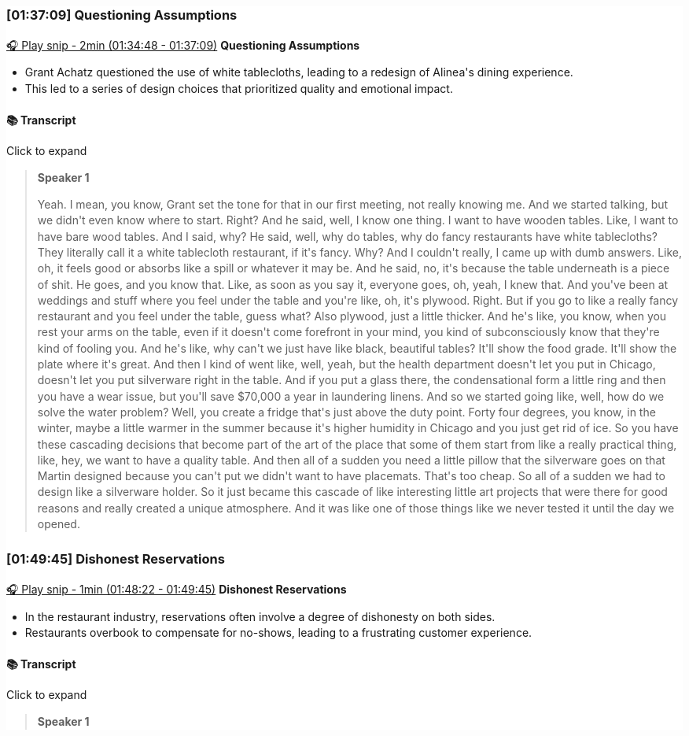 ### [01:37:09] Questioning Assumptions
[🎧 Play snip - 2min️ (01:34:48 - 01:37:09)](https://share.snipd.com/snip/b27fdfec-1433-40e4-a20a-58723fa1e770)
<audio controls> <source src="https://rss.art19.com/episodes/d2255f46-e60f-4204-995e-8d91e4b854ea.mp3?rss_browser=BAhJIgpTbmlwZAY6BkVU--7de01baece82063bda1cca2dc0d698735fdbe34a#t=01:34:48,01:37:09"> </audio>
**Questioning Assumptions**
- Grant Achatz questioned the use of white tablecloths, leading to a redesign of Alinea's dining experience.
- This led to a series of design choices that prioritized quality and emotional impact.
#### 📚 Transcript
Click to expand
<blockquote><b>Speaker 1</b>

Yeah. I mean, you know, Grant set the tone for that in our first meeting, not really knowing me. And we started talking, but we didn't even know where to start. Right? And he said, well, I know one thing. I want to have wooden tables. Like, I want to have bare wood tables. And I said, why? He said, well, why do tables, why do fancy restaurants have white tablecloths? They literally call it a white tablecloth restaurant, if it's fancy. Why? And I couldn't really, I came up with dumb answers. Like, oh, it feels good or absorbs like a spill or whatever it may be. And he said, no, it's because the table underneath is a piece of shit. He goes, and you know that. Like, as soon as you say it, everyone goes, oh, yeah, I knew that. And you've been at weddings and stuff where you feel under the table and you're like, oh, it's plywood. Right. But if you go to like a really fancy restaurant and you feel under the table, guess what? Also plywood, just a little thicker. And he's like, you know, when you rest your arms on the table, even if it doesn't come forefront in your mind, you kind of subconsciously know that they're kind of fooling you. And he's like, why can't we just have like black, beautiful tables? It'll show the food grade. It'll show the plate where it's great. And then I kind of went like, well, yeah, but the health department doesn't let you put in Chicago, doesn't let you put silverware right in the table. And if you put a glass there, the condensational form a little ring and then you have a wear issue, but you'll save $70,000 a year in laundering linens. And so we started going like, well, how do we solve the water problem? Well, you create a fridge that's just above the duty point. Forty four degrees, you know, in the winter, maybe a little warmer in the summer because it's higher humidity in Chicago and you just get rid of ice. So you have these cascading decisions that become part of the art of the place that some of them start from like a really practical thing, like, hey, we want to have a quality table. And then all of a sudden you need a little pillow that the silverware goes on that Martin designed because you can't put we didn't want to have placemats. That's too cheap. So all of a sudden we had to design like a silverware holder. So it just became this cascade of like interesting little art projects that were there for good reasons and really created a unique atmosphere. And it was like one of those things like we never tested it until the day we opened.</blockquote>

### [01:49:45] Dishonest Reservations
[🎧 Play snip - 1min️ (01:48:22 - 01:49:45)](https://share.snipd.com/snip/5bf653d5-84ca-484a-8645-661dc7d71dde)
<audio controls> <source src="https://rss.art19.com/episodes/d2255f46-e60f-4204-995e-8d91e4b854ea.mp3?rss_browser=BAhJIgpTbmlwZAY6BkVU--7de01baece82063bda1cca2dc0d698735fdbe34a#t=01:48:22,01:49:45"> </audio>
**Dishonest Reservations**
- In the restaurant industry, reservations often involve a degree of dishonesty on both sides.
- Restaurants overbook to compensate for no-shows, leading to a frustrating customer experience.
#### 📚 Transcript
Click to expand
<blockquote><b>Speaker 1</b>
